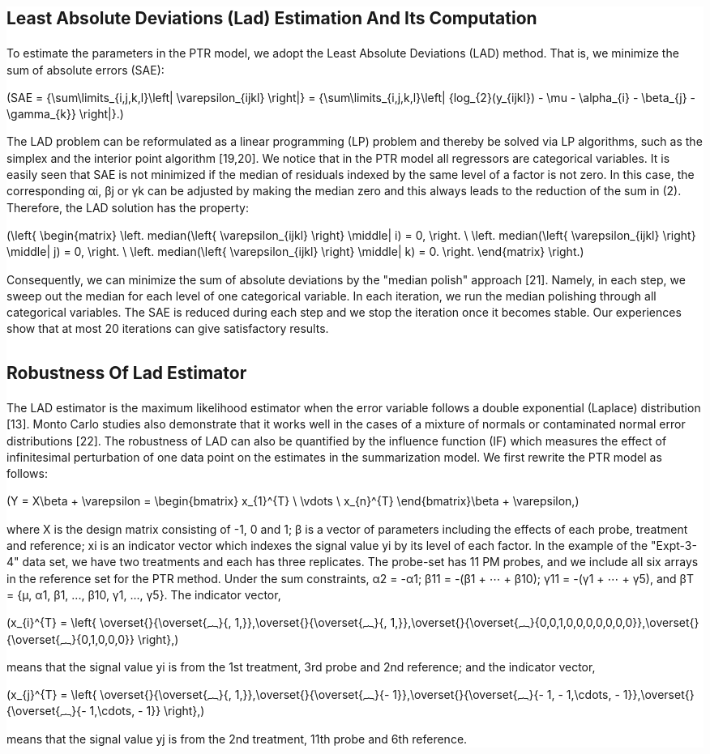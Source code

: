 ## Least Absolute Deviations (Lad) Estimation And Its Computation

To estimate the parameters in the PTR model, we adopt the Least Absolute Deviations (LAD) method. That is, we minimize the sum of absolute errors (SAE):

\(SAE = {\sum\limits_{i,j,k,l}\left| \varepsilon_{ijkl} \right|} = {\sum\limits_{i,j,k,l}\left| {log_{2}(y_{ijkl}) - \mu - \alpha_{i} - \beta_{j} - \gamma_{k}} \right|}.\)

The LAD problem can be reformulated as a linear programming (LP) problem and thereby be solved via LP algorithms, such as the simplex and the interior point algorithm [19,20]. We notice that in the PTR model all regressors are categorical variables. It is easily seen that SAE is not minimized if the median of residuals indexed by the same level of a factor is not zero. In this case, the corresponding αi, βj or γk can be adjusted by making the median zero and this always leads to the reduction of the sum in (2). Therefore, the LAD solution has the property:

\(\left\{ \begin{matrix} \left. median(\left\{ \varepsilon_{ijkl} \right\} \middle| i) = 0, \right. \\ \left. median(\left\{ \varepsilon_{ijkl} \right\} \middle| j) = 0, \right. \\ \left. median(\left\{ \varepsilon_{ijkl} \right\} \middle| k) = 0. \right. \end{matrix} \right.\)

Consequently, we can minimize the sum of absolute deviations by the "median polish" approach [21]. Namely, in each step, we sweep out the median for each level of one categorical variable. In each iteration, we run the median polishing through all categorical variables. The SAE is reduced during each step and we stop the iteration once it becomes stable. Our experiences show that at most 20 iterations can give satisfactory results.

## Robustness Of Lad Estimator

The LAD estimator is the maximum likelihood estimator when the error variable follows a double exponential (Laplace) distribution [13]. Monto Carlo studies also demonstrate that it works well in the cases of a mixture of normals or contaminated normal error distributions [22]. The robustness of LAD can also be quantified by the influence function (IF) which measures the effect of infinitesimal perturbation of one data point on the estimates in the summarization model. We first rewrite the PTR model as follows:

\(Y = X\beta + \varepsilon = \begin{bmatrix} x_{1}^{T} \\  \vdots \\ x_{n}^{T} \end{bmatrix}\beta + \varepsilon,\)

where X is the design matrix consisting of -1, 0 and 1; β is a vector of parameters including the effects of each probe, treatment and reference; xi is an indicator vector which indexes the signal value yi by its level of each factor. In the example of the "Expt-3-4" data set, we have two treatments and each has three replicates. The probe-set has 11 PM probes, and we include all six arrays in the reference set for the PTR method. Under the sum constraints, α2 = -α1; β11 = -(β1 + ⋯ + β10); γ11 = -(γ1 + ⋯ + γ5), and βT = {μ, α1, β1, ..., β10, γ1, ..., γ5}. The indicator vector,

\(x_{i}^{T} = \left\{ \overset{}{\overset{︷}{\, 1\,}},\overset{}{\overset{︷}{\, 1\,}},\overset{}{\overset{︷}{0,0,1,0,0,0,0,0,0,0}},\overset{}{\overset{︷}{0,1,0,0,0}} \right\},\)

means that the signal value yi is from the 1st treatment, 3rd probe and 2nd reference; and the indicator vector,

\(x_{j}^{T} = \left\{ \overset{}{\overset{︷}{\, 1\,}},\overset{}{\overset{︷}{- 1}},\overset{}{\overset{︷}{- 1, - 1,\cdots, - 1}},\overset{}{\overset{︷}{- 1,\cdots, - 1}} \right\},\)

means that the signal value yj is from the 2nd treatment, 11th probe and 6th reference.
